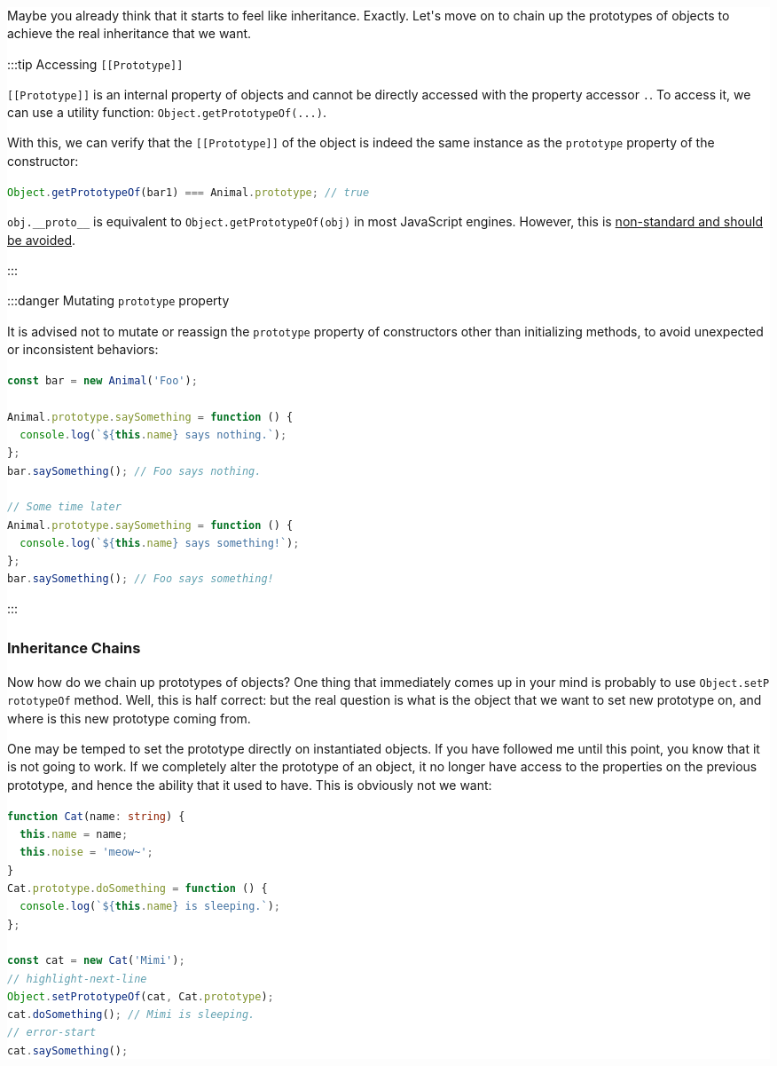 Maybe you already think that it starts to feel like inheritance. Exactly. Let's move on to chain up the prototypes of objects to achieve the real inheritance that we want.

:::tip Accessing `[[Prototype]]`

`[[Prototype]]` is an internal property of objects and cannot be directly accessed with the property accessor `.`. To access it, we can use a utility function: `Object.getPrototypeOf(...)`.

With this, we can verify that the `[[Prototype]]` of the object is indeed the same instance as the `prototype` property of the constructor:

```typescript
Object.getPrototypeOf(bar1) === Animal.prototype; // true
```

`obj.__proto__` is equivalent to `Object.getPrototypeOf(obj)` in most JavaScript engines. However, this is [non-standard and should be avoided](https://developer.mozilla.org/en-US/docs/Web/JavaScript/Reference/Global_Objects/Object/proto).

:::

:::danger Mutating `prototype` property

It is advised not to mutate or reassign the `prototype` property of constructors other than initializing methods, to avoid unexpected or inconsistent behaviors:

```typescript
const bar = new Animal('Foo');

Animal.prototype.saySomething = function () {
  console.log(`${this.name} says nothing.`);
};
bar.saySomething(); // Foo says nothing.

// Some time later
Animal.prototype.saySomething = function () {
  console.log(`${this.name} says something!`);
};
bar.saySomething(); // Foo says something!
```

:::

### Inheritance Chains

Now how do we chain up prototypes of objects? One thing that immediately comes up in your mind is probably to use `Object.setPrototypeOf` method. Well, this is half correct: but the real question is what is the object that we want to set new prototype on, and where is this new prototype coming from.

One may be temped to set the prototype directly on instantiated objects. If you have followed me until this point, you know that it is not going to work. If we completely alter the prototype of an object, it no longer have access to the properties on the previous prototype, and hence the ability that it used to have. This is obviously not we want:

```typescript
function Cat(name: string) {
  this.name = name;
  this.noise = 'meow~';
}
Cat.prototype.doSomething = function () {
  console.log(`${this.name} is sleeping.`);
};

const cat = new Cat('Mimi');
// highlight-next-line
Object.setPrototypeOf(cat, Cat.prototype);
cat.doSomething(); // Mimi is sleeping.
// error-start
cat.saySomething();
```